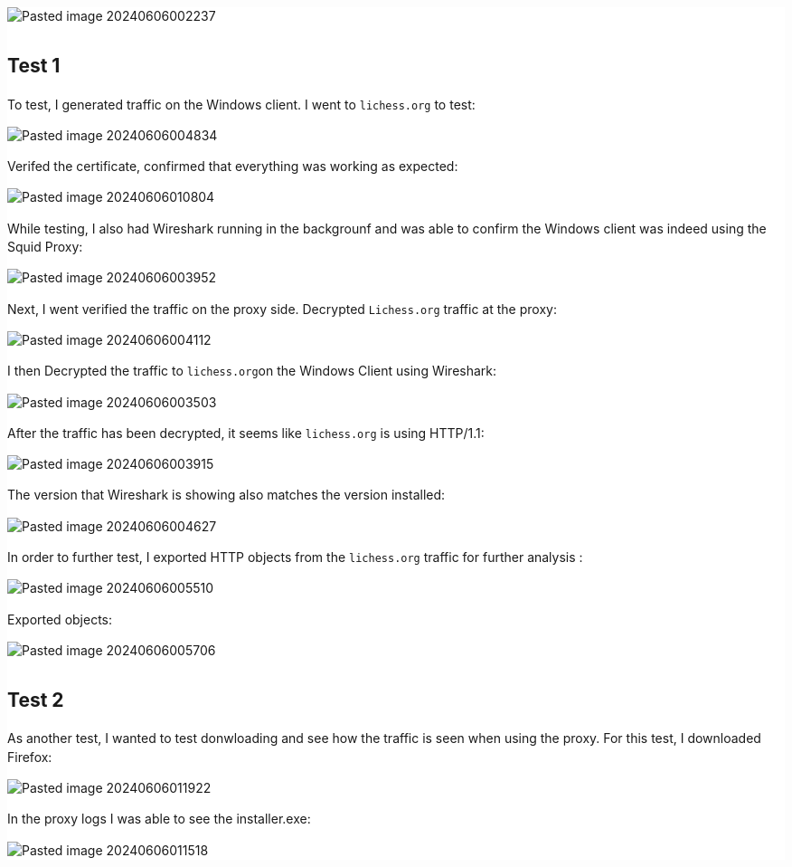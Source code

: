 ![Pasted image 20240606002237](https://github.com/lm3nitro/Projects/assets/55665256/99ac4719-6163-48fb-b2e6-904e6bee1fd4)

## Test 1

To test, I generated traffic on the Windows client. I went to `lichess.org` to test:

![Pasted image 20240606004834](https://github.com/lm3nitro/Projects/assets/55665256/3d20665e-a764-410f-9df1-363f38f543ce)

Verifed the certificate, confirmed that everything was working as expected:

![Pasted image 20240606010804](https://github.com/lm3nitro/Projects/assets/55665256/fe40ddec-5939-47e4-a4fa-2c7fb9de8cd7)

While testing, I also had Wireshark running in the backgrounf and was able to confirm the Windows client was indeed using the Squid Proxy:

![Pasted image 20240606003952](https://github.com/lm3nitro/Projects/assets/55665256/f5fe00e1-c607-46e4-83f9-ec7b35654d73)

Next, I went verified the traffic on the proxy side. Decrypted `Lichess.org` traffic at the proxy:

![Pasted image 20240606004112](https://github.com/lm3nitro/Projects/assets/55665256/dbed89ea-0ca6-45b6-838b-1f6a4c8497cb)

I then Decrypted the traffic to `lichess.org`on the Windows Client using Wireshark:

![Pasted image 20240606003503](https://github.com/lm3nitro/Projects/assets/55665256/04375c5b-a2e6-495c-a99c-09e87571bd0f)

After the traffic has been decrypted, it seems like `lichess.org` is using HTTP/1.1:

![Pasted image 20240606003915](https://github.com/lm3nitro/Projects/assets/55665256/f3b4bfe5-f2cf-43e2-a70a-0f747b932b90)

The version that Wireshark is showing also matches the version installed:

![Pasted image 20240606004627](https://github.com/lm3nitro/Projects/assets/55665256/0db23a17-b0a5-4d19-a22e-bd2cf1b35de1)

In order to further test, I exported HTTP objects from the `lichess.org` traffic for further analysis :

![Pasted image 20240606005510](https://github.com/lm3nitro/Projects/assets/55665256/28c0e1b6-de2e-420d-aedb-d9721ca42503)

Exported objects:

![Pasted image 20240606005706](https://github.com/lm3nitro/Projects/assets/55665256/643368fd-51c4-488c-be1b-b71137b681f3)

## Test 2

As another test, I wanted to test donwloading and see how the traffic is seen when using the proxy. For this test, I downloaded Firefox:

![Pasted image 20240606011922](https://github.com/lm3nitro/Projects/assets/55665256/cd8cb294-8863-411f-8182-e8eb960e4c6c)

In the proxy logs I was able to see the installer.exe:

![Pasted image 20240606011518](https://github.com/lm3nitro/Projects/assets/55665256/5bb9cee9-91f8-4d9e-8601-183c444df57c)
